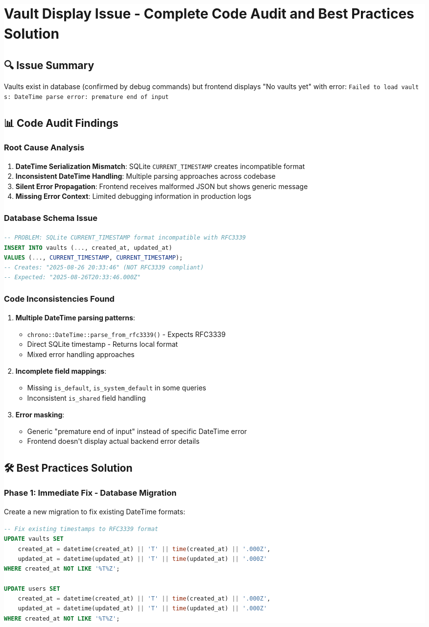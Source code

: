 # Vault Display Issue - Complete Code Audit and Best Practices Solution

## 🔍 **Issue Summary**
Vaults exist in database (confirmed by debug commands) but frontend displays "No vaults yet" with error: `Failed to load vaults: DateTime parse error: premature end of input`

## 📊 **Code Audit Findings**

### **Root Cause Analysis**
1. **DateTime Serialization Mismatch**: SQLite `CURRENT_TIMESTAMP` creates incompatible format
2. **Inconsistent DateTime Handling**: Multiple parsing approaches across codebase
3. **Silent Error Propagation**: Frontend receives malformed JSON but shows generic message
4. **Missing Error Context**: Limited debugging information in production logs

### **Database Schema Issue**
```sql
-- PROBLEM: SQLite CURRENT_TIMESTAMP format incompatible with RFC3339
INSERT INTO vaults (..., created_at, updated_at) 
VALUES (..., CURRENT_TIMESTAMP, CURRENT_TIMESTAMP);
-- Creates: "2025-08-26 20:33:46" (NOT RFC3339 compliant)
-- Expected: "2025-08-26T20:33:46.000Z"
```

### **Code Inconsistencies Found**
1. **Multiple DateTime parsing patterns**:
   - `chrono::DateTime::parse_from_rfc3339()` - Expects RFC3339
   - Direct SQLite timestamp - Returns local format
   - Mixed error handling approaches

2. **Incomplete field mappings**:
   - Missing `is_default`, `is_system_default` in some queries
   - Inconsistent `is_shared` field handling

3. **Error masking**:
   - Generic "premature end of input" instead of specific DateTime error
   - Frontend doesn't display actual backend error details

## 🛠️ **Best Practices Solution**

### **Phase 1: Immediate Fix - Database Migration**

Create a new migration to fix existing DateTime formats:

```sql
-- Fix existing timestamps to RFC3339 format
UPDATE vaults SET 
    created_at = datetime(created_at) || 'T' || time(created_at) || '.000Z',
    updated_at = datetime(updated_at) || 'T' || time(updated_at) || '.000Z'
WHERE created_at NOT LIKE '%T%Z';

UPDATE users SET 
    created_at = datetime(created_at) || 'T' || time(created_at) || '.000Z',
    updated_at = datetime(updated_at) || 'T' || time(updated_at) || '.000Z'
WHERE created_at NOT LIKE '%T%Z';
```
